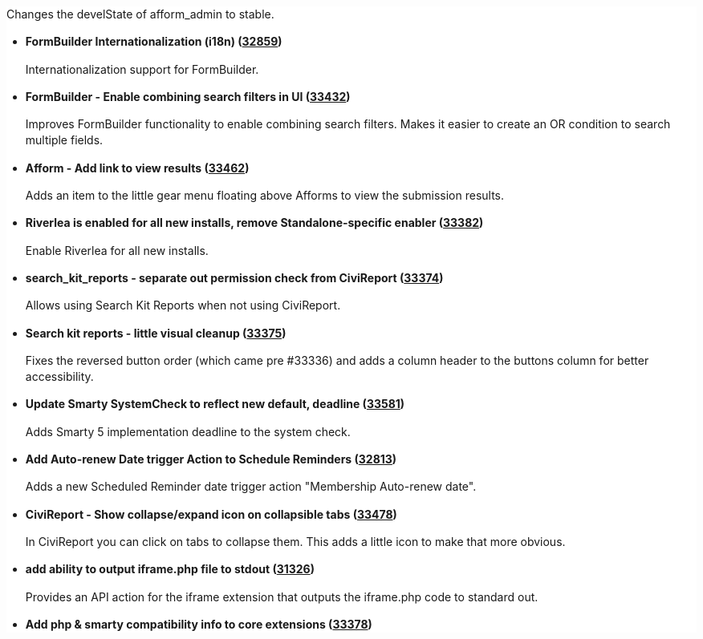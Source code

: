   Changes the develState of afform_admin to stable.

- **FormBuilder Internationalization (i18n)
  ([32859](https://github.com/civicrm/civicrm-core/pull/32859))**

  Internationalization support for FormBuilder.

- **FormBuilder - Enable combining search filters in UI
  ([33432](https://github.com/civicrm/civicrm-core/pull/33432))**

  Improves FormBuilder functionality to enable combining search filters. Makes
  it easier to create an OR condition to search multiple fields.

- **Afform - Add link to view results
  ([33462](https://github.com/civicrm/civicrm-core/pull/33462))**

  Adds an item to the little gear menu floating above Afforms to view the
  submission results.

- **Riverlea is enabled for all new installs, remove Standalone-specific enabler
 ([33382](https://github.com/civicrm/civicrm-core/pull/33382))**

  Enable Riverlea for all new installs.

- **search_kit_reports - separate out permission check from CiviReport
  ([33374](https://github.com/civicrm/civicrm-core/pull/33374))**

  Allows using Search Kit Reports when not using CiviReport.

- **Search kit reports - little visual cleanup
  ([33375](https://github.com/civicrm/civicrm-core/pull/33375))**

  Fixes the reversed button order (which came pre #33336) and adds a column
  header to the buttons column for better accessibility.

- **Update Smarty SystemCheck to reflect new default, deadline
  ([33581](https://github.com/civicrm/civicrm-core/pull/33581))**

  Adds Smarty 5 implementation deadline to the system check.

- **Add Auto-renew Date trigger Action to Schedule Reminders
  ([32813](https://github.com/civicrm/civicrm-core/pull/32813))**

  Adds a new Scheduled Reminder date trigger action "Membership Auto-renew
  date".

- **CiviReport - Show collapse/expand icon on collapsible tabs
  ([33478](https://github.com/civicrm/civicrm-core/pull/33478))**

  In CiviReport you can click on tabs to collapse them. This adds a little icon
  to make that more obvious.

- **add ability to output iframe.php file to stdout
  ([31326](https://github.com/civicrm/civicrm-core/pull/31326))**

  Provides an API action for the iframe extension that outputs the iframe.php
  code to standard out.

- **Add php & smarty compatibility info to core extensions
  ([33378](https://github.com/civicrm/civicrm-core/pull/33378))**
